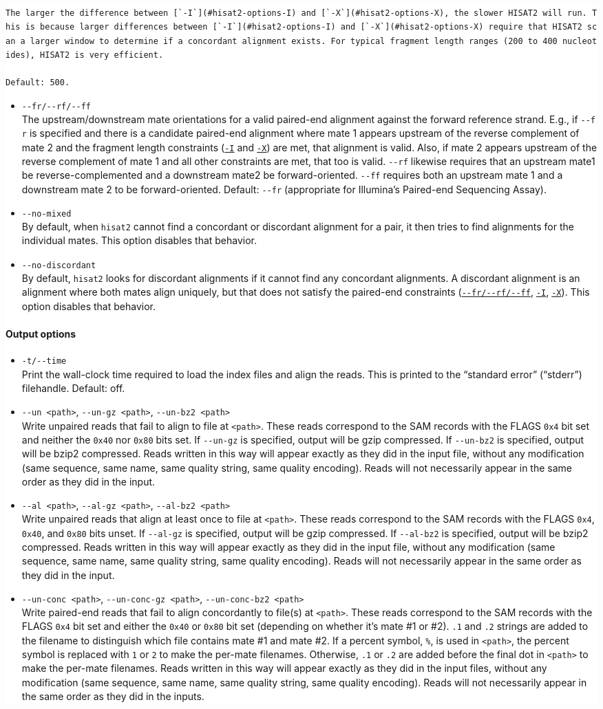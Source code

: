     The larger the difference between [`-I`](#hisat2-options-I) and [`-X`](#hisat2-options-X), the slower HISAT2 will run. This is because larger differences between [`-I`](#hisat2-options-I) and [`-X`](#hisat2-options-X) require that HISAT2 scan a larger window to determine if a concordant alignment exists. For typical fragment length ranges (200 to 400 nucleotides), HISAT2 is very efficient.
    
    Default: 500.
    

- `--fr/--rf/--ff`  
    The upstream/downstream mate orientations for a valid paired-end alignment against the forward reference strand. E.g., if `--fr` is specified and there is a candidate paired-end alignment where mate 1 appears upstream of the reverse complement of mate 2 and the fragment length constraints ([`-I`](#hisat2-options-I) and [`-X`](#hisat2-options-X)) are met, that alignment is valid. Also, if mate 2 appears upstream of the reverse complement of mate 1 and all other constraints are met, that too is valid. `--rf` likewise requires that an upstream mate1 be reverse-complemented and a downstream mate2 be forward-oriented. `--ff` requires both an upstream mate 1 and a downstream mate 2 to be forward-oriented. Default: `--fr` (appropriate for Illumina’s Paired-end Sequencing Assay).

- `--no-mixed`  
    By default, when `hisat2` cannot find a concordant or discordant alignment for a pair, it then tries to find alignments for the individual mates. This option disables that behavior.

- `--no-discordant`  
    By default, `hisat2` looks for discordant alignments if it cannot find any concordant alignments. A discordant alignment is an alignment where both mates align uniquely, but that does not satisfy the paired-end constraints ([`--fr/--rf/--ff`](#hisat2-options-fr), [`-I`](#hisat2-options-I), [`-X`](#hisat2-options-X)). This option disables that behavior.

#### Output options

- `-t/--time`  
    Print the wall-clock time required to load the index files and align the reads. This is printed to the “standard error” (“stderr”) filehandle. Default: off.

- `--un <path>`, `--un-gz <path>`, `--un-bz2 <path>`  
    Write unpaired reads that fail to align to file at `<path>`. These reads correspond to the SAM records with the FLAGS `0x4` bit set and neither the `0x40` nor `0x80` bits set. If `--un-gz` is specified, output will be gzip compressed. If `--un-bz2` is specified, output will be bzip2 compressed. Reads written in this way will appear exactly as they did in the input file, without any modification (same sequence, same name, same quality string, same quality encoding). Reads will not necessarily appear in the same order as they did in the input.

- `--al <path>`, `--al-gz <path>`, `--al-bz2 <path>`  
    Write unpaired reads that align at least once to file at `<path>`. These reads correspond to the SAM records with the FLAGS `0x4`, `0x40`, and `0x80` bits unset. If `--al-gz` is specified, output will be gzip compressed. If `--al-bz2` is specified, output will be bzip2 compressed. Reads written in this way will appear exactly as they did in the input file, without any modification (same sequence, same name, same quality string, same quality encoding). Reads will not necessarily appear in the same order as they did in the input.

- `--un-conc <path>`, `--un-conc-gz <path>`, `--un-conc-bz2 <path>`  
    Write paired-end reads that fail to align concordantly to file(s) at `<path>`. These reads correspond to the SAM records with the FLAGS `0x4` bit set and either the `0x40` or `0x80` bit set (depending on whether it’s mate #1 or #2). `.1` and `.2` strings are added to the filename to distinguish which file contains mate #1 and mate #2. If a percent symbol, `%`, is used in `<path>`, the percent symbol is replaced with `1` or `2` to make the per-mate filenames. Otherwise, `.1` or `.2` are added before the final dot in `<path>` to make the per-mate filenames. Reads written in this way will appear exactly as they did in the input files, without any modification (same sequence, same name, same quality string, same quality encoding). Reads will not necessarily appear in the same order as they did in the inputs.
